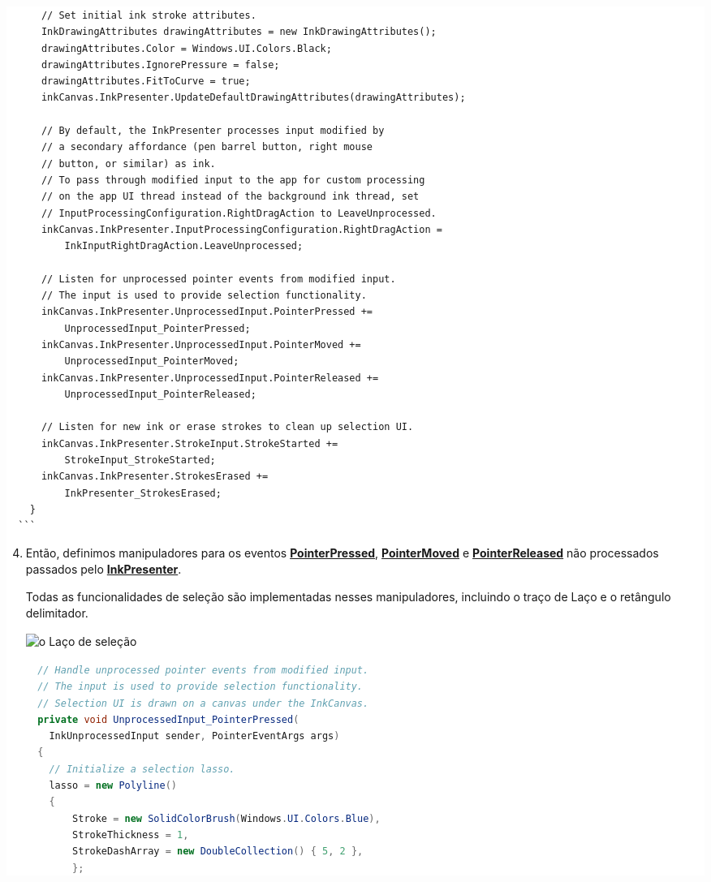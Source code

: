          // Set initial ink stroke attributes.
          InkDrawingAttributes drawingAttributes = new InkDrawingAttributes();
          drawingAttributes.Color = Windows.UI.Colors.Black;
          drawingAttributes.IgnorePressure = false;
          drawingAttributes.FitToCurve = true;
          inkCanvas.InkPresenter.UpdateDefaultDrawingAttributes(drawingAttributes);

          // By default, the InkPresenter processes input modified by
          // a secondary affordance (pen barrel button, right mouse
          // button, or similar) as ink.
          // To pass through modified input to the app for custom processing
          // on the app UI thread instead of the background ink thread, set
          // InputProcessingConfiguration.RightDragAction to LeaveUnprocessed.
          inkCanvas.InkPresenter.InputProcessingConfiguration.RightDragAction =
              InkInputRightDragAction.LeaveUnprocessed;

          // Listen for unprocessed pointer events from modified input.
          // The input is used to provide selection functionality.
          inkCanvas.InkPresenter.UnprocessedInput.PointerPressed +=
              UnprocessedInput_PointerPressed;
          inkCanvas.InkPresenter.UnprocessedInput.PointerMoved +=
              UnprocessedInput_PointerMoved;
          inkCanvas.InkPresenter.UnprocessedInput.PointerReleased +=
              UnprocessedInput_PointerReleased;

          // Listen for new ink or erase strokes to clean up selection UI.
          inkCanvas.InkPresenter.StrokeInput.StrokeStarted +=
              StrokeInput_StrokeStarted;
          inkCanvas.InkPresenter.StrokesErased +=
              InkPresenter_StrokesErased;
        }
      ```

4.  Então, definimos manipuladores para os eventos [**PointerPressed**](https://docs.microsoft.com/uwp/api/windows.ui.input.inking.inkunprocessedinput.pointerpressed), [**PointerMoved**](https://docs.microsoft.com/uwp/api/windows.ui.input.inking.inkunprocessedinput.pointermoved) e [**PointerReleased**](https://docs.microsoft.com/uwp/api/windows.ui.input.inking.inkunprocessedinput.pointerreleased) não processados passados pelo [**InkPresenter**](https://docs.microsoft.com/uwp/api/windows.ui.xaml.controls.inkcanvas.inkpresenter).

    Todas as funcionalidades de seleção são implementadas nesses manipuladores, incluindo o traço de Laço e o retângulo delimitador.

    ![o Laço de seleção](images/ink-unprocessed-3-small.png)

      ```csharp
        // Handle unprocessed pointer events from modified input.
        // The input is used to provide selection functionality.
        // Selection UI is drawn on a canvas under the InkCanvas.
        private void UnprocessedInput_PointerPressed(
          InkUnprocessedInput sender, PointerEventArgs args)
        {
          // Initialize a selection lasso.
          lasso = new Polyline()
          {
              Stroke = new SolidColorBrush(Windows.UI.Colors.Blue),
              StrokeThickness = 1,
              StrokeDashArray = new DoubleCollection() { 5, 2 },
              };
